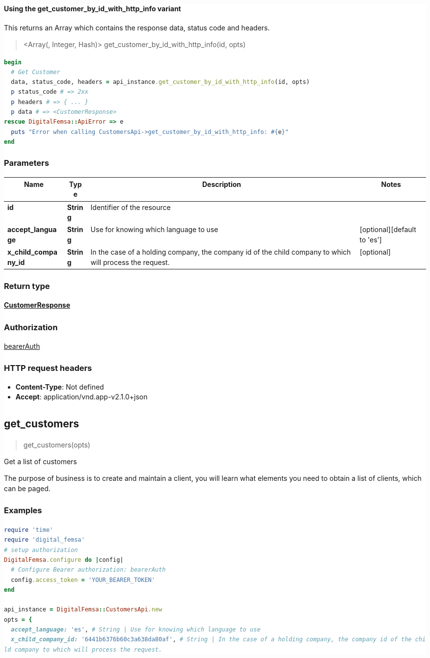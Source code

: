 #### Using the get_customer_by_id_with_http_info variant

This returns an Array which contains the response data, status code and headers.

> <Array(<CustomerResponse>, Integer, Hash)> get_customer_by_id_with_http_info(id, opts)

```ruby
begin
  # Get Customer
  data, status_code, headers = api_instance.get_customer_by_id_with_http_info(id, opts)
  p status_code # => 2xx
  p headers # => { ... }
  p data # => <CustomerResponse>
rescue DigitalFemsa::ApiError => e
  puts "Error when calling CustomersApi->get_customer_by_id_with_http_info: #{e}"
end
```

### Parameters

| Name | Type | Description | Notes |
| ---- | ---- | ----------- | ----- |
| **id** | **String** | Identifier of the resource |  |
| **accept_language** | **String** | Use for knowing which language to use | [optional][default to &#39;es&#39;] |
| **x_child_company_id** | **String** | In the case of a holding company, the company id of the child company to which will process the request. | [optional] |

### Return type

[**CustomerResponse**](CustomerResponse.md)

### Authorization

[bearerAuth](../README.md#bearerAuth)

### HTTP request headers

- **Content-Type**: Not defined
- **Accept**: application/vnd.app-v2.1.0+json


## get_customers

> <CustomersResponse> get_customers(opts)

Get a list of customers

The purpose of business is to create and maintain a client, you will learn what elements you need to obtain a list of clients, which can be paged.

### Examples

```ruby
require 'time'
require 'digital_femsa'
# setup authorization
DigitalFemsa.configure do |config|
  # Configure Bearer authorization: bearerAuth
  config.access_token = 'YOUR_BEARER_TOKEN'
end

api_instance = DigitalFemsa::CustomersApi.new
opts = {
  accept_language: 'es', # String | Use for knowing which language to use
  x_child_company_id: '6441b6376b60c3a638da80af', # String | In the case of a holding company, the company id of the child company to which will process the request.
```